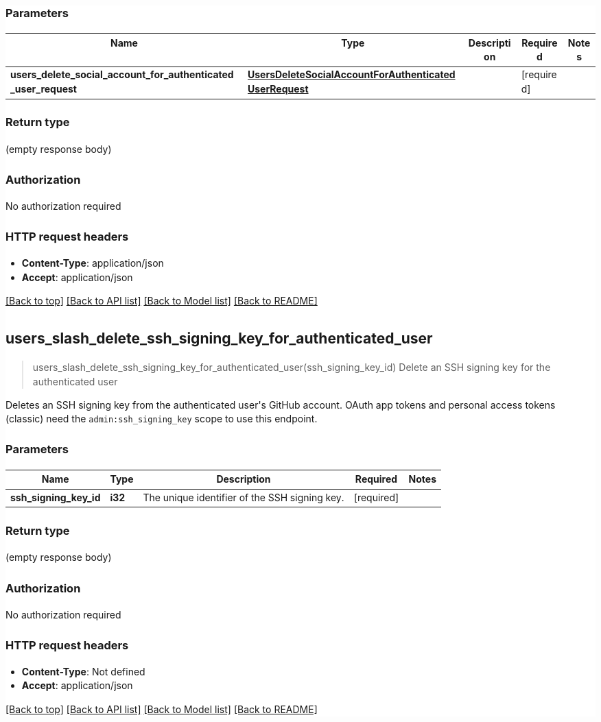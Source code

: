 ### Parameters


Name | Type | Description  | Required | Notes
------------- | ------------- | ------------- | ------------- | -------------
**users_delete_social_account_for_authenticated_user_request** | [**UsersDeleteSocialAccountForAuthenticatedUserRequest**](UsersDeleteSocialAccountForAuthenticatedUserRequest.md) |  | [required] |

### Return type

 (empty response body)

### Authorization

No authorization required

### HTTP request headers

- **Content-Type**: application/json
- **Accept**: application/json

[[Back to top]](#) [[Back to API list]](../README.md#documentation-for-api-endpoints) [[Back to Model list]](../README.md#documentation-for-models) [[Back to README]](../README.md)


## users_slash_delete_ssh_signing_key_for_authenticated_user

> users_slash_delete_ssh_signing_key_for_authenticated_user(ssh_signing_key_id)
Delete an SSH signing key for the authenticated user

Deletes an SSH signing key from the authenticated user's GitHub account.  OAuth app tokens and personal access tokens (classic) need the `admin:ssh_signing_key` scope to use this endpoint.

### Parameters


Name | Type | Description  | Required | Notes
------------- | ------------- | ------------- | ------------- | -------------
**ssh_signing_key_id** | **i32** | The unique identifier of the SSH signing key. | [required] |

### Return type

 (empty response body)

### Authorization

No authorization required

### HTTP request headers

- **Content-Type**: Not defined
- **Accept**: application/json

[[Back to top]](#) [[Back to API list]](../README.md#documentation-for-api-endpoints) [[Back to Model list]](../README.md#documentation-for-models) [[Back to README]](../README.md)
